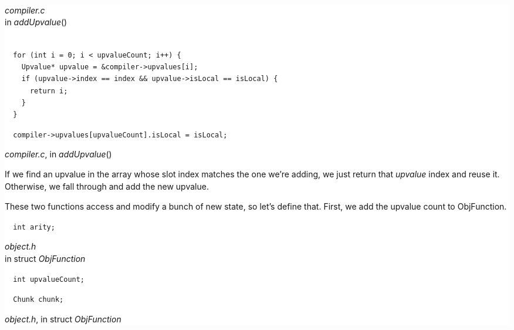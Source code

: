 <div class="source-file">

*compiler.c*  
in *addUpvalue*()

</div>

``` insert

  for (int i = 0; i < upvalueCount; i++) {
    Upvalue* upvalue = &compiler->upvalues[i];
    if (upvalue->index == index && upvalue->isLocal == isLocal) {
      return i;
    }
  }
```

``` insert-after
  compiler->upvalues[upvalueCount].isLocal = isLocal;
```

</div>

<div class="source-file-narrow">

*compiler.c*, in *addUpvalue*()

</div>

If we find an upvalue in the array whose slot index matches the one
we’re adding, we just return that *upvalue* index and reuse it.
Otherwise, we fall through and add the new upvalue.

These two functions access and modify a bunch of new state, so let’s
define that. First, we add the upvalue count to ObjFunction.

<div class="codehilite">

``` insert-before
  int arity;
```

<div class="source-file">

*object.h*  
in struct *ObjFunction*

</div>

``` insert
  int upvalueCount;
```

``` insert-after
  Chunk chunk;
```

</div>

<div class="source-file-narrow">

*object.h*, in struct *ObjFunction*
